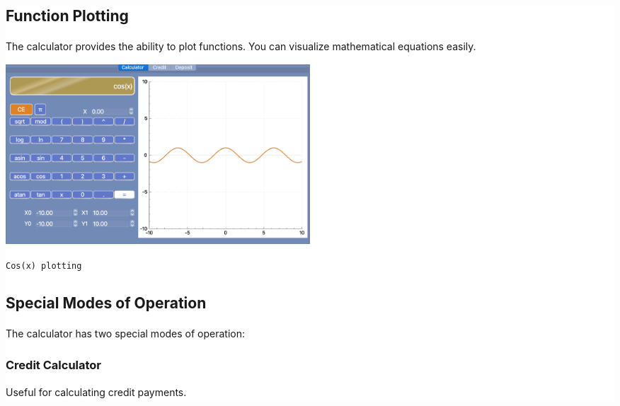 ## Function Plotting
The calculator provides the ability to plot functions. You can visualize mathematical equations easily.

<img src="./images/smartcalcplot.png" alt="SmartCalcPlot" title="Cos(x) plotting" width="50%">

    Cos(x) plotting

## Special Modes of Operation
The calculator has two special modes of operation:
### Credit Calculator 
Useful for calculating credit payments.
